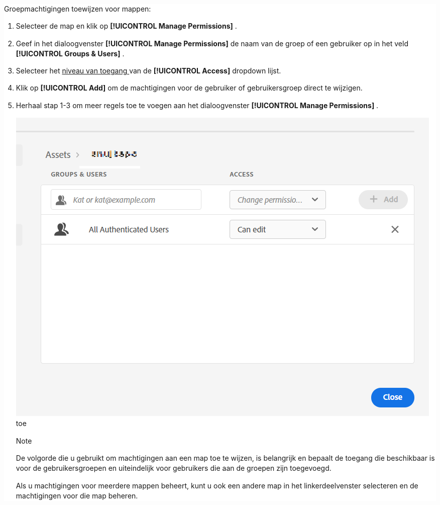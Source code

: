 Groepmachtigingen toewijzen voor mappen:

1. Selecteer de map en klik op **[!UICONTROL Manage Permissions]** .

1. Geef in het dialoogvenster **[!UICONTROL Manage Permissions]** de naam van de groep of een gebruiker op in het veld **[!UICONTROL Groups & Users]** .

1. Selecteer het [ niveau van toegang ](#manage-permissions-on-folders) van de **[!UICONTROL Access]** dropdown lijst.

1. Klik op **[!UICONTROL Add]** om de machtigingen voor de gebruiker of gebruikersgroep direct te wijzigen.

1. Herhaal stap 1-3 om meer regels toe te voegen aan het dialoogvenster **[!UICONTROL Manage Permissions]** .

   ![ voeg Toestemmingen ](assets/add-permissions.png) toe

   >[!NOTE]
   >
   > De volgorde die u gebruikt om machtigingen aan een map toe te wijzen, is belangrijk en bepaalt de toegang die beschikbaar is voor de gebruikersgroepen en uiteindelijk voor gebruikers die aan de groepen zijn toegevoegd.

   Als u machtigingen voor meerdere mappen beheert, kunt u ook een andere map in het linkerdeelvenster selecteren en de machtigingen voor die map beheren.
